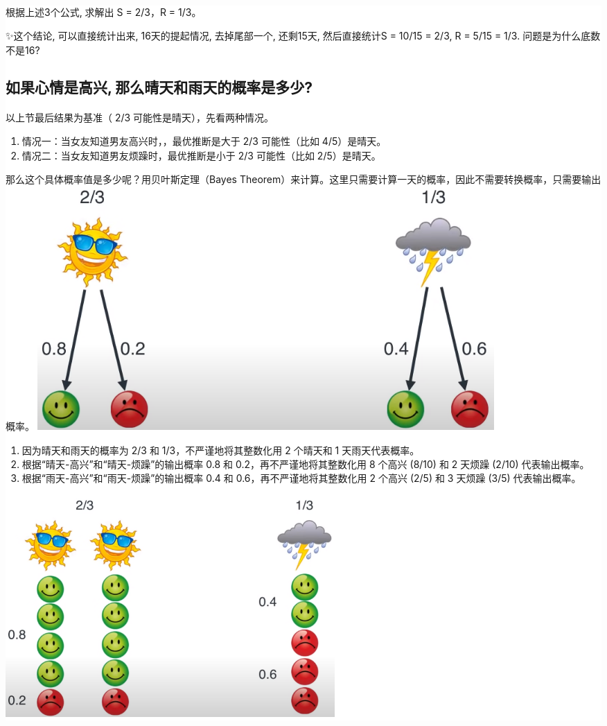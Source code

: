 根据上述3个公式, 求解出 S = 2/3，R = 1/3。

✨这个结论, 可以直接统计出来, 16天的提起情况, 去掉尾部一个, 还剩15天, 然后直接统计S = 10/15 = 2/3, R = 5/15 = 1/3. 问题是为什么底数不是16?



## 如果心情是高兴, 那么晴天和雨天的概率是多少?

以上节最后结果为基准（ 2/3 可能性是晴天），先看两种情况。
1. 情况一：当女友知道男友高兴时，，最优推断是大于 2/3 可能性（比如 4/5）是晴天。
2. 情况二：当女友知道男友烦躁时，最优推断是小于 2/3 可能性（比如 2/5）是晴天。

那么这个具体概率值是多少呢？用贝叶斯定理（Bayes Theorem）来计算。这里只需要计算一天的概率，因此不需要转换概率，只需要输出概率。
![alt text](hmm_入门/9.png)


1. 因为晴天和雨天的概率为 2/3 和 1/3，不严谨地将其整数化用 2 个晴天和 1 天雨天代表概率。
1. 根据“晴天-高兴”和“晴天-烦躁”的输出概率 0.8 和 0.2，再不严谨地将其整数化用 8 个高兴 (8/10) 和 2 天烦躁 (2/10) 代表输出概率。
2. 根据“雨天-高兴”和“雨天-烦躁”的输出概率 0.4 和 0.6，再不严谨地将其整数化用 2 个高兴 (2/5) 和 3 天烦躁 (3/5) 代表输出概率。

![alt text](hmm_入门/10.png)
